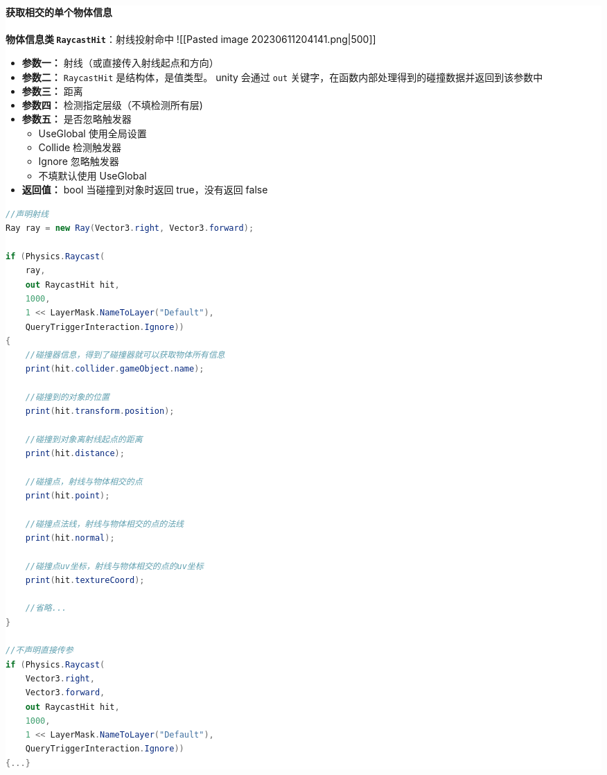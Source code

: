 #### 获取相交的单个物体信息
**物体信息类 `RaycastHit`**：射线投射命中
![[Pasted image 20230611204141.png|500]]

- **参数一：** 射线（或直接传入射线起点和方向）
- **参数二：** `RaycastHit` 是结构体，是值类型。 unity 会通过 `out` 关键字，在函数内部处理得到的碰撞数据并返回到该参数中
- **参数三：** 距离
- **参数四：** 检测指定层级（不填检测所有层)
- **参数五：** 是否忽略触发器 
    - UseGlobal 使用全局设置
    - Collide 检测触发器
    - Ignore 忽略触发器
    - 不填默认使用 UseGlobal
- **返回值：** bool 当碰撞到对象时返回 true，没有返回 false
```cs
//声明射线
Ray ray = new Ray(Vector3.right, Vector3.forward);

if (Physics.Raycast(
    ray,
    out RaycastHit hit,
    1000,
    1 << LayerMask.NameToLayer("Default"),
    QueryTriggerInteraction.Ignore))
{
    //碰撞器信息，得到了碰撞器就可以获取物体所有信息
    print(hit.collider.gameObject.name);

    //碰撞到的对象的位置
    print(hit.transform.position);
    
    //碰撞到对象离射线起点的距离
    print(hit.distance);
    
    //碰撞点，射线与物体相交的点
    print(hit.point);

    //碰撞点法线，射线与物体相交的点的法线
    print(hit.normal);

    //碰撞点uv坐标，射线与物体相交的点的uv坐标
    print(hit.textureCoord);

    //省略...
}

//不声明直接传参
if (Physics.Raycast(
    Vector3.right,
    Vector3.forward,
    out RaycastHit hit,
    1000,
    1 << LayerMask.NameToLayer("Default"),
    QueryTriggerInteraction.Ignore))
{...}
```
